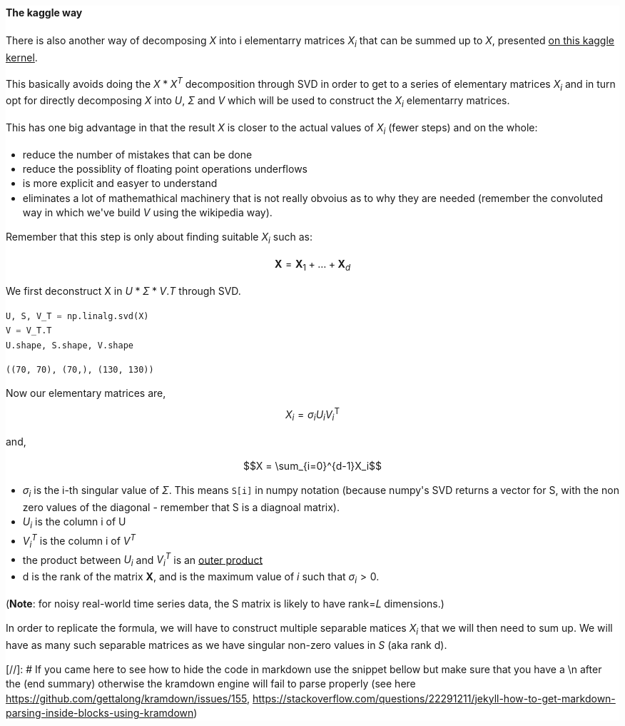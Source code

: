 
#### The kaggle way

There is also another way of decomposing $X$ into i elementarry matrices $X_i$ that can be summed up to $X$, presented [on this kaggle kernel](https://www.kaggle.com/jdarcy/introducing-ssa-for-time-series-decomposition#3.-Time-Series-Component-Separation-and-Grouping).

This basically avoids doing the $X * X^T$ decomposition through SVD in order to get to a series of elementary matrices $X_i$ and in turn opt for directly decomposing $X$ into $U$, $\Sigma$ and $V$ which will be used to construct the $X_i$ elementarry matrices.  

This has one big advantage in that the result $X$ is closer to the actual values of $X_i$ (fewer steps) and on the whole:
* reduce the number of mistakes that can be done
* reduce the possiblity of floating point operations underflows 
* is more explicit and easyer to understand
* eliminates a lot of mathemathical machinery that is not really obvoius as to why they are needed (remember the convoluted way in which we've build $V$ using the wikipedia way).

Remember that this step is only about finding suitable $X_i$ such as:

$${\mathbf  {X}}={\mathbf  {X}}_{1}+\ldots +{\mathbf  {X}}_{d}$$

We first deconstruct X in $U * \Sigma * V.T$ through SVD.


```python
U, S, V_T = np.linalg.svd(X)
V = V_T.T
U.shape, S.shape, V.shape
```




    ((70, 70), (70,), (130, 130))



Now our elementary matrices are, 
$$X_i = \sigma_i U_i V_i^{\text{T}}$$

and,

$$X = \sum_{i=0}^{d-1}X_i$$

* $\sigma_i$ is the i-th singular value of $\Sigma$. This means `S[i]` in numpy notation (because numpy's SVD returns a vector for S, with the non zero values of the diagonal - remember that S is a diagnoal matrix). 
* $U_i$ is the column i of U
* $V^T_i$ is the column i of $V^T$
* the product between $U_i$ and $V^T_i$ is an [outer product](https://en.wikipedia.org/wiki/Outer_product)
* d is the rank of the matrix $\mathbf{X}$, and is the maximum value of $i$ such that $\sigma_i > 0$. 

(**Note**: for noisy real-world time series data, the S matrix is likely to have  rank=𝐿  dimensions.)

In order to replicate the formula, we will have to construct multiple separable matices $X_i$ that we will then need to sum up. We will have as many such separable matrices as we have singular non-zero values in $S$ (aka rank d).


[//]: # If you came here to see how to hide the code in markdown use the snippet bellow but make sure that you have a \n after the (end summary) otherwise the kramdown engine will fail to parse properly (see here https://github.com/gettalong/kramdown/issues/155, https://stackoverflow.com/questions/22291211/jekyll-how-to-get-markdown-parsing-inside-blocks-using-kramdown) 